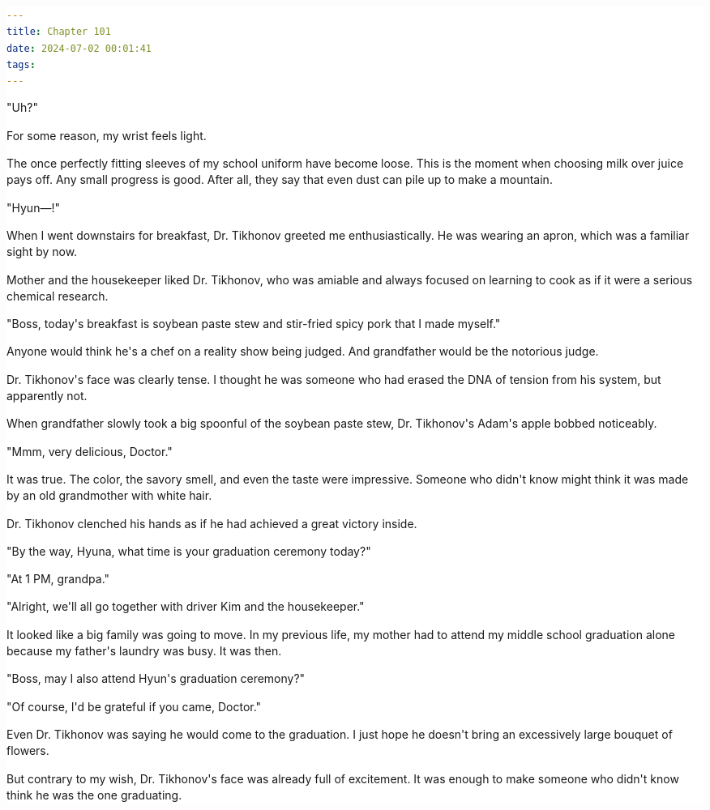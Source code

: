 ```yaml
---
title: Chapter 101
date: 2024-07-02 00:01:41
tags:
---
```



"Uh?"

For some reason, my wrist feels light.

The once perfectly fitting sleeves of my school uniform have become loose. This is the moment when choosing milk over juice pays off. Any small progress is good. After all, they say that even dust can pile up to make a mountain.

"Hyun—!"

When I went downstairs for breakfast, Dr. Tikhonov greeted me enthusiastically. He was wearing an apron, which was a familiar sight by now.

Mother and the housekeeper liked Dr. Tikhonov, who was amiable and always focused on learning to cook as if it were a serious chemical research.

"Boss, today's breakfast is soybean paste stew and stir-fried spicy pork that I made myself."

Anyone would think he's a chef on a reality show being judged. And grandfather would be the notorious judge.

Dr. Tikhonov's face was clearly tense. I thought he was someone who had erased the DNA of tension from his system, but apparently not.

When grandfather slowly took a big spoonful of the soybean paste stew, Dr. Tikhonov's Adam's apple bobbed noticeably.

"Mmm, very delicious, Doctor."

It was true. The color, the savory smell, and even the taste were impressive. Someone who didn't know might think it was made by an old grandmother with white hair.

Dr. Tikhonov clenched his hands as if he had achieved a great victory inside.

"By the way, Hyuna, what time is your graduation ceremony today?"

"At 1 PM, grandpa."

"Alright, we'll all go together with driver Kim and the housekeeper."

It looked like a big family was going to move. In my previous life, my mother had to attend my middle school graduation alone because my father's laundry was busy. It was then.

"Boss, may I also attend Hyun's graduation ceremony?"

"Of course, I'd be grateful if you came, Doctor."

Even Dr. Tikhonov was saying he would come to the graduation. I just hope he doesn't bring an excessively large bouquet of flowers.

But contrary to my wish, Dr. Tikhonov's face was already full of excitement. It was enough to make someone who didn't know think he was the one graduating.
